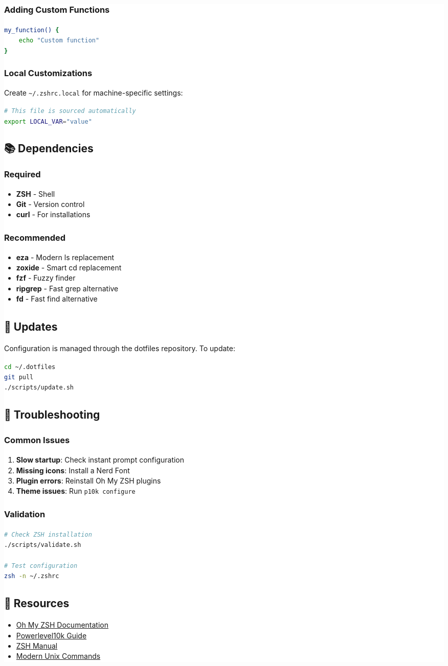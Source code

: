 ### Adding Custom Functions
```bash
my_function() {
    echo "Custom function"
}
```

### Local Customizations
Create `~/.zshrc.local` for machine-specific settings:
```bash
# This file is sourced automatically
export LOCAL_VAR="value"
```

## 📚 Dependencies

### Required
- **ZSH** - Shell
- **Git** - Version control
- **curl** - For installations

### Recommended
- **eza** - Modern ls replacement
- **zoxide** - Smart cd replacement
- **fzf** - Fuzzy finder
- **ripgrep** - Fast grep alternative
- **fd** - Fast find alternative

## 🔄 Updates

Configuration is managed through the dotfiles repository. To update:
```bash
cd ~/.dotfiles
git pull
./scripts/update.sh
```

## 🐛 Troubleshooting

### Common Issues

1. **Slow startup**: Check instant prompt configuration
2. **Missing icons**: Install a Nerd Font
3. **Plugin errors**: Reinstall Oh My ZSH plugins
4. **Theme issues**: Run `p10k configure`

### Validation
```bash
# Check ZSH installation
./scripts/validate.sh

# Test configuration
zsh -n ~/.zshrc
```

## 📖 Resources

- [Oh My ZSH Documentation](https://ohmyz.sh/)
- [Powerlevel10k Guide](https://github.com/romkatv/powerlevel10k)
- [ZSH Manual](https://zsh.sourceforge.io/Doc/)
- [Modern Unix Commands](https://github.com/ibraheemdev/modern-unix) 